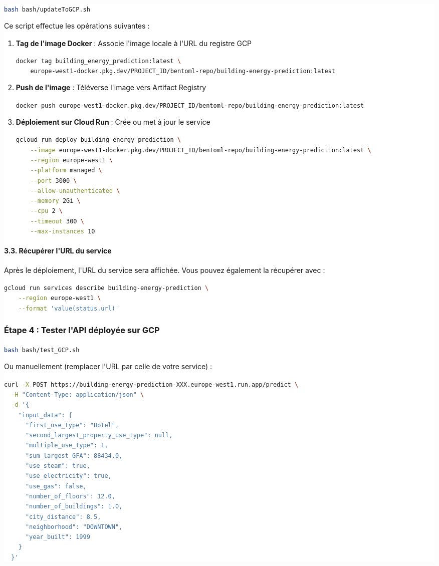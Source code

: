 ```bash
bash bash/updateToGCP.sh
```

Ce script effectue les opérations suivantes :
1. **Tag de l'image Docker** : Associe l'image locale à l'URL du registre GCP
   ```bash
   docker tag building_energy_prediction:latest \
       europe-west1-docker.pkg.dev/PROJECT_ID/bentoml-repo/building-energy-prediction:latest
   ```

2. **Push de l'image** : Téléverse l'image vers Artifact Registry
   ```bash
   docker push europe-west1-docker.pkg.dev/PROJECT_ID/bentoml-repo/building-energy-prediction:latest
   ```

3. **Déploiement sur Cloud Run** : Crée ou met à jour le service
   ```bash
   gcloud run deploy building-energy-prediction \
       --image europe-west1-docker.pkg.dev/PROJECT_ID/bentoml-repo/building-energy-prediction:latest \
       --region europe-west1 \
       --platform managed \
       --port 3000 \
       --allow-unauthenticated \
       --memory 2Gi \
       --cpu 2 \
       --timeout 300 \
       --max-instances 10
   ```

#### 3.3. Récupérer l'URL du service

Après le déploiement, l'URL du service sera affichée. Vous pouvez également la récupérer avec :

```bash
gcloud run services describe building-energy-prediction \
    --region europe-west1 \
    --format 'value(status.url)'
```

### Étape 4 : Tester l'API déployée sur GCP

```bash
bash bash/test_GCP.sh
```

Ou manuellement (remplacer l'URL par celle de votre service) :

```bash
curl -X POST https://building-energy-prediction-XXX.europe-west1.run.app/predict \
  -H "Content-Type: application/json" \
  -d '{
    "input_data": {
      "first_use_type": "Hotel",
      "second_largest_property_use_type": null,
      "multiple_use_type": 1,
      "sum_largest_GFA": 88434.0,
      "use_steam": true,
      "use_electricity": true,
      "use_gas": false,
      "number_of_floors": 12.0,
      "number_of_buildings": 1.0,
      "city_distance": 8.5,
      "neighborhood": "DOWNTOWN",
      "year_built": 1999
    }
  }'
```